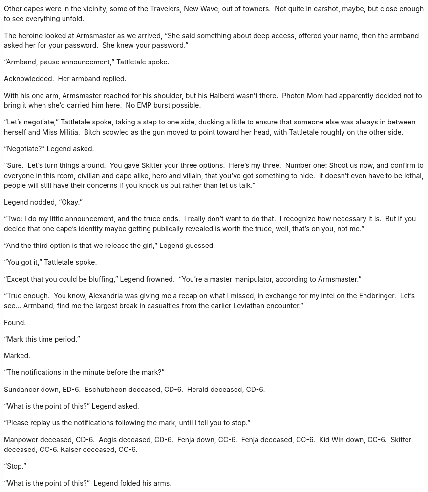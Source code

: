 Other capes were in the vicinity, some of the Travelers, New Wave, out of towners.  Not quite in earshot, maybe, but close enough to see everything unfold.

The heroine looked at Armsmaster as we arrived, “She said something about deep access, offered your name, then the armband asked her for your password.  She knew your password.”

“Armband, pause announcement,” Tattletale spoke.

Acknowledged.  Her armband replied.

With his one arm, Armsmaster reached for his shoulder, but his Halberd wasn’t there.  Photon Mom had apparently decided not to bring it when she’d carried him here.  No EMP burst possible.

“Let’s negotiate,” Tattletale spoke, taking a step to one side, ducking a little to ensure that someone else was always in between herself and Miss Militia.  Bitch scowled as the gun moved to point toward her head, with Tattletale roughly on the other side.

“Negotiate?” Legend asked.

“Sure.  Let’s turn things around.  You gave Skitter your three options.  Here’s my three.  Number one: Shoot us now, and confirm to everyone in this room, civilian and cape alike, hero and villain, that you’ve got something to hide.  It doesn’t even have to be lethal, people will still have their concerns if you knock us out rather than let us talk.”

Legend nodded, “Okay.”

“Two: I do my little announcement, and the truce ends.  I really don’t want to do that.  I recognize how necessary it is.  But if you decide that one cape’s identity maybe getting publically revealed is worth the truce, well, that’s on you, not me.”

“And the third option is that we release the girl,” Legend guessed.

“You got it,” Tattletale spoke.

“Except that you could be bluffing,” Legend frowned.  “You’re a master manipulator, according to Armsmaster.”

“True enough.  You know, Alexandria was giving me a recap on what I missed, in exchange for my intel on the Endbringer.  Let’s see… Armband, find me the largest break in casualties from the earlier Leviathan encounter.”

Found.

“Mark this time period.”

Marked.

“The notifications in the minute before the mark?”

Sundancer down, ED-6.  Eschutcheon deceased, CD-6.  Herald deceased, CD-6.

“What is the point of this?” Legend asked.

“Please replay us the notifications following the mark, until I tell you to stop.”

Manpower deceased, CD-6.  Aegis deceased, CD-6.  Fenja down, CC-6.  Fenja deceased, CC-6.  Kid Win down, CC-6.  Skitter deceased, CC-6. Kaiser deceased, CC-6.


“Stop.”

“What is the point of this?”  Legend folded his arms.

